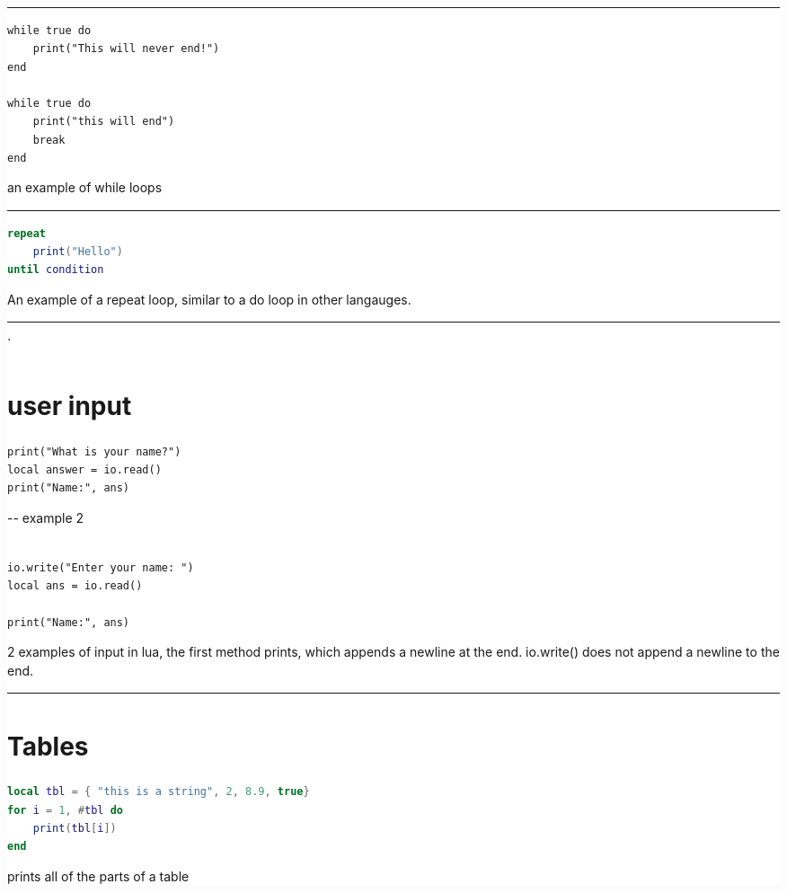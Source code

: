 ----

```
while true do
	print("This will never end!")
end

while true do
	print("this will end")
	break
end
```

an example of while loops

----

```lua
repeat
	print("Hello")
until condition
```

An example of a repeat loop, similar to a do loop in other langauges.

----

`
# user input

```
print("What is your name?")
local answer = io.read()
print("Name:", ans)
```

-- example 2

```

io.write("Enter your name: ")
local ans = io.read()

print("Name:", ans)

```

2 examples of input in lua, the first method prints, which appends a newline at the end. io.write() does not append a newline to the end.

----

# Tables

``` lua
local tbl = { "this is a string", 2, 8.9, true}
for i = 1, #tbl do
	print(tbl[i])
end
```
prints all of the parts of a table
